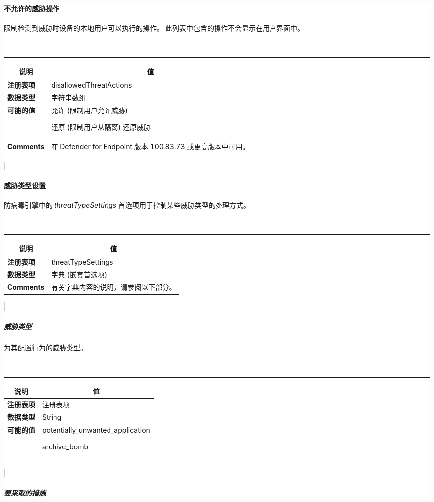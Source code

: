 #### <a name="disallowed-threat-actions"></a>不允许的威胁操作

限制检测到威胁时设备的本地用户可以执行的操作。 此列表中包含的操作不会显示在用户界面中。

<br>

****

|说明|值|
|---|---|
|**注册表项**|disallowedThreatActions|
|**数据类型**|字符串数组|
|**可能的值**|允许 (限制用户允许威胁)  <p> 还原 (限制用户从隔离) 还原威胁|
|**Comments**|在 Defender for Endpoint 版本 100.83.73 或更高版本中可用。|
|

#### <a name="threat-type-settings"></a>威胁类型设置

防病毒引擎中的 *threatTypeSettings* 首选项用于控制某些威胁类型的处理方式。

<br>

****

|说明|值|
|---|---|
|**注册表项**|threatTypeSettings|
|**数据类型**|字典 (嵌套首选项) |
|**Comments**|有关字典内容的说明，请参阅以下部分。|
|

##### <a name="threat-type"></a>威胁类型

为其配置行为的威胁类型。

<br>

****

|说明|值|
|---|---|
|**注册表项**|注册表项|
|**数据类型**|String|
|**可能的值**|potentially_unwanted_application <p> archive_bomb|
|

##### <a name="action-to-take"></a>要采取的措施
